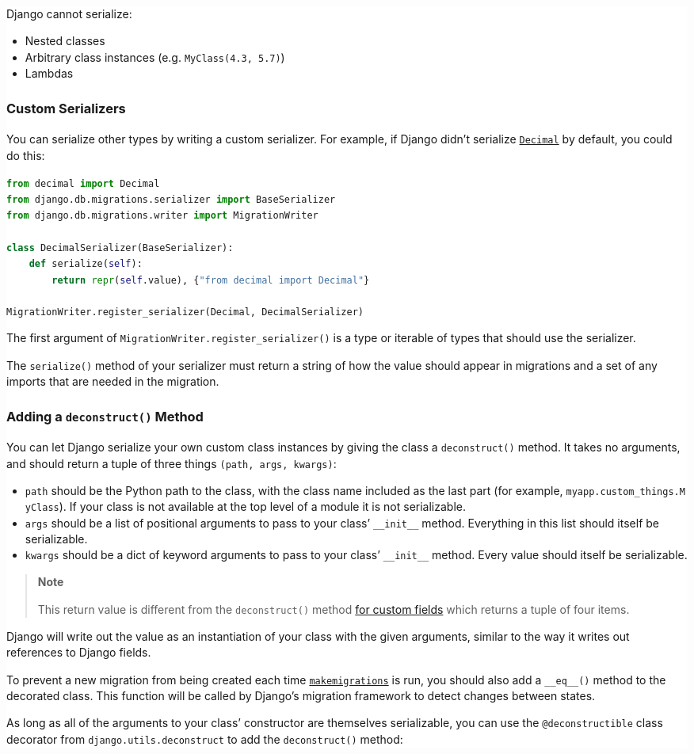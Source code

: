 Django cannot serialize:

- Nested classes
- Arbitrary class instances (e.g. `MyClass(4.3, 5.7)`)
- Lambdas

### Custom Serializers

You can serialize other types by writing a custom serializer. For example, if Django didn’t serialize [`Decimal`](https://docs.python.org/3/library/decimal.html#decimal.Decimal) by default, you could do this:

```python
from decimal import Decimal
from django.db.migrations.serializer import BaseSerializer
from django.db.migrations.writer import MigrationWriter

class DecimalSerializer(BaseSerializer):
    def serialize(self):
        return repr(self.value), {"from decimal import Decimal"}

MigrationWriter.register_serializer(Decimal, DecimalSerializer)
```

The first argument of `MigrationWriter.register_serializer()` is a type or iterable of types that should use the serializer.

The `serialize()` method of your serializer must return a string of how the value should appear in migrations and a set of any imports that are needed in the migration.

### Adding a `deconstruct()` Method

You can let Django serialize your own custom class instances by giving the class a `deconstruct()` method. It takes no arguments, and should return a tuple of three things `(path, args, kwargs)`:

- `path` should be the Python path to the class, with the class name included as the last part (for example, `myapp.custom_things.MyClass`). If your class is not available at the top level of a module it is not serializable.
- `args` should be a list of positional arguments to pass to your class’ `__init__` method. Everything in this list should itself be serializable.
- `kwargs` should be a dict of keyword arguments to pass to your class’ `__init__` method. Every value should itself be serializable.

> **Note**
>
> This return value is different from the `deconstruct()` method [for custom fields](../../howto/custom-model-fields/#custom-field-deconstruct-method) which returns a tuple of four items.

Django will write out the value as an instantiation of your class with the given arguments, similar to the way it writes out references to Django fields.

To prevent a new migration from being created each time [`makemigrations`](../../ref/django-admin/#django-admin-makemigrations) is run, you should also add a `__eq__()` method to the decorated class. This function will be called by Django’s migration framework to detect changes between states.

As long as all of the arguments to your class’ constructor are themselves serializable, you can use the `@deconstructible` class decorator from `django.utils.deconstruct` to add the `deconstruct()` method:
